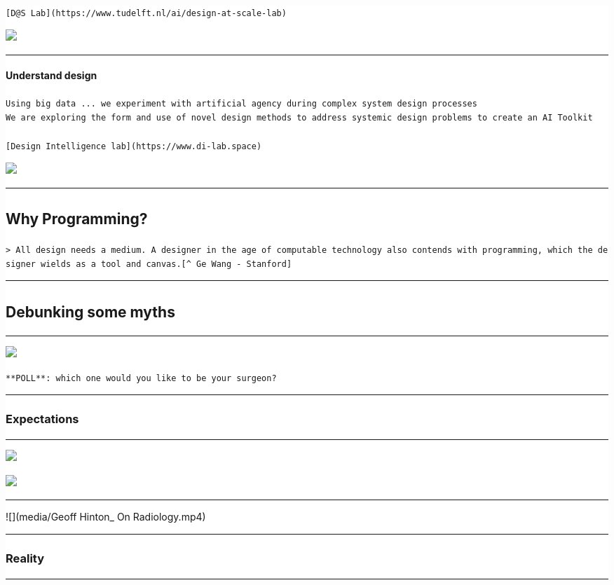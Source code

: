 
	[D@S Lab](https://www.tudelft.nl/ai/design-at-scale-lab)
![](media/designscale.tiff)


---

#### Understand design 
	Using big data ... we experiment with artificial agency during complex system design processes
	We are exploring the form and use of novel design methods to address systemic design problems to create an AI Toolkit

	[Design Intelligence lab](https://www.di-lab.space)
![](media/dilab.png)


---

## Why Programming?
	> All design needs a medium. A designer in the age of computable technology also contends with programming, which the designer wields as a tool and canvas.[^ Ge Wang - Stanford]

---

## Debunking some myths

---

![](media/hinton.png)


	**POLL**: which one would you like to be your surgeon? 

---

### Expectations 

---

![](media/gpt3-guardian.png)


![](media/pingpong.png)


---

![](media/Geoff Hinton_ On Radiology.mp4)


---

### Reality 

---

[^1]: Encyclopaedia Britannica
[^2]: Encyclopaedia Britannica
[#Sternberg:1998]: R. J. Sternberg, quoted in The Oxford Companion to the Mind. R. L. Gregory. Oxford University Press, Oxford, UK, 1998 
[Link:Legg2007]: https://arxiv.org/pdf/0706.3639.pdf
[Link:Legg2007]: https://arxiv.org/pdf/0706.3639.pdf
[^1]: Herbert Alexander Simon
[^1]: Credits: Jonah Burlingame
[^1]: Credits: Jonah Burlingame
[^1]: Credits: Jonah Burlingame
[^1]: Credits: Jonah Burlingame
[^1]: Credits: Jonah Burlingame
[^1]: Credits: Jonah Burlingame
[^1]: Credits: Jonah Burlingame
[^1]: Arthur Samuel
